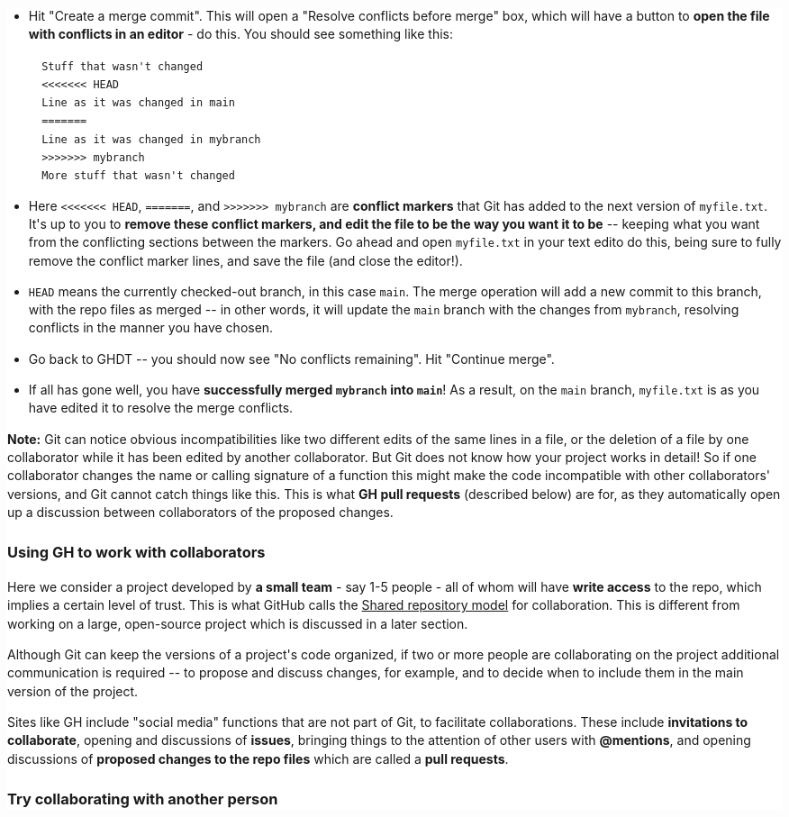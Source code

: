   - Hit "Create a merge commit".
    This will open a "Resolve conflicts before merge" box, which will have a button to **open the file with conflicts in an editor** - do this.
    You should see something like this:
    
          Stuff that wasn't changed
          <<<<<<< HEAD
          Line as it was changed in main
          =======
          Line as it was changed in mybranch
          >>>>>>> mybranch
          More stuff that wasn't changed
  
  - Here `<<<<<<< HEAD`, `=======`, and `>>>>>>> mybranch` are **conflict markers** that Git has added to the next version of `myfile.txt`. It's up to you to **remove these conflict markers, and edit the file to be the way you want it to be** -- keeping what you want from the conflicting sections between the markers. Go ahead and open `myfile.txt` in your text edito do this, being sure to fully remove the conflict marker lines, and save the file (and close the editor!).
  
  - `HEAD` means the currently checked-out branch, in this case `main`. The merge operation will add a new commit to this branch, with the repo files as merged -- in other words, it will update the `main` branch with the changes from `mybranch`, resolving conflicts in the manner you have chosen.
  
  - Go back to GHDT -- you should now see "No conflicts remaining". Hit "Continue merge".
  
  - If all has gone well, you have **successfully merged `mybranch` into `main`**! As a result, on the `main` branch, `myfile.txt` is as you have edited it to resolve the merge conflicts.

**Note:** Git can notice obvious incompatibilities like two different edits of the same lines in a file, or the deletion of a file by one collaborator while it has been edited by another collaborator. But Git does not know how your project works in detail! So if one collaborator changes the name or calling signature of a function this might make the code incompatible with other collaborators' versions, and Git cannot catch things like this. This is what **GH pull requests** (described below) are for, as they automatically open up a discussion between collaborators of the proposed changes.

### Using GH to work with collaborators<a id="collabs"></a>

Here we consider a project developed by **a small team** - say 1-5 people - all of whom will have **write access** to the repo, which implies a certain level of trust. This is what GitHub calls the [Shared repository model](https://docs.github.com/en/pull-requests/collaborating-with-pull-requests/getting-started/about-collaborative-development-models) for collaboration. This is different from working on a large, open-source project which is discussed in a later section.

Although Git can keep the versions of a project's code organized, if two or more people are collaborating on the project additional communication is required -- to propose and discuss changes, for example, and to decide when to include them in the main version of the project.

Sites like GH include "social media" functions that are not part of Git, to facilitate collaborations. These include **invitations to collaborate**, opening and discussions of **issues**, bringing things to the attention of other users with **@mentions**, and opening discussions of **proposed changes to the repo files** which are called a **pull requests**.

### Try collaborating with another person<a id="trycollab"></a>
